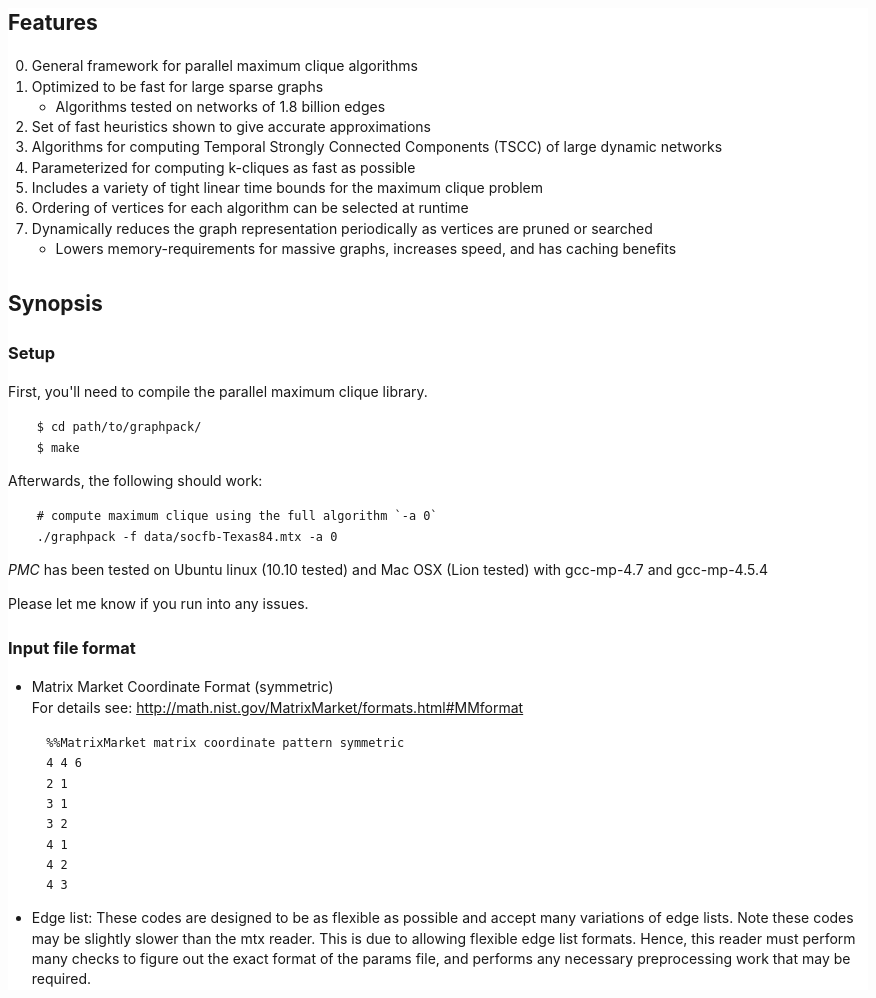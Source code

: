 
Features
--------
0.  General framework for parallel maximum clique algorithms
1.	Optimized to be fast for large sparse graphs 
	+ 	Algorithms tested on networks of 1.8 billion edges
2.	Set of fast heuristics shown to give accurate approximations
3.	Algorithms for computing Temporal Strongly Connected Components (TSCC) of large dynamic networks
4.	Parameterized for computing k-cliques as fast as possible
5.  Includes a variety of tight linear time bounds for the maximum clique problem
6.  Ordering of vertices for each algorithm can be selected at runtime 
7.  Dynamically reduces the graph representation periodically as vertices are pruned or searched
	+   Lowers memory-requirements for massive graphs, increases speed, and has caching benefits


Synopsis
---------

### Setup
First, you'll need to compile the parallel maximum clique library.  

		$ cd path/to/graphpack/
		$ make

Afterwards, the following should work:  

		# compute maximum clique using the full algorithm `-a 0`
		./graphpack -f data/socfb-Texas84.mtx -a 0


*PMC* has been tested on Ubuntu linux (10.10 tested) and Mac OSX (Lion tested) with gcc-mp-4.7 and gcc-mp-4.5.4

Please let me know if you run into any issues.  

  
   
### Input file format
+ Matrix Market Coordinate Format (symmetric)  
For details see: <http://math.nist.gov/MatrixMarket/formats.html#MMformat>  

		%%MatrixMarket matrix coordinate pattern symmetric  
		4 4 6  
		2 1  
		3 1  
		3 2  
		4 1  
		4 2  
		4 3 


+ Edge list: These codes are designed to be as flexible as possible and accept many variations of edge lists. Note these codes may be slightly slower than the mtx reader. This is due to allowing flexible edge list formats. Hence, this reader must perform many checks to figure out the exact format of the params file, and performs any necessary preprocessing work that may be required.
